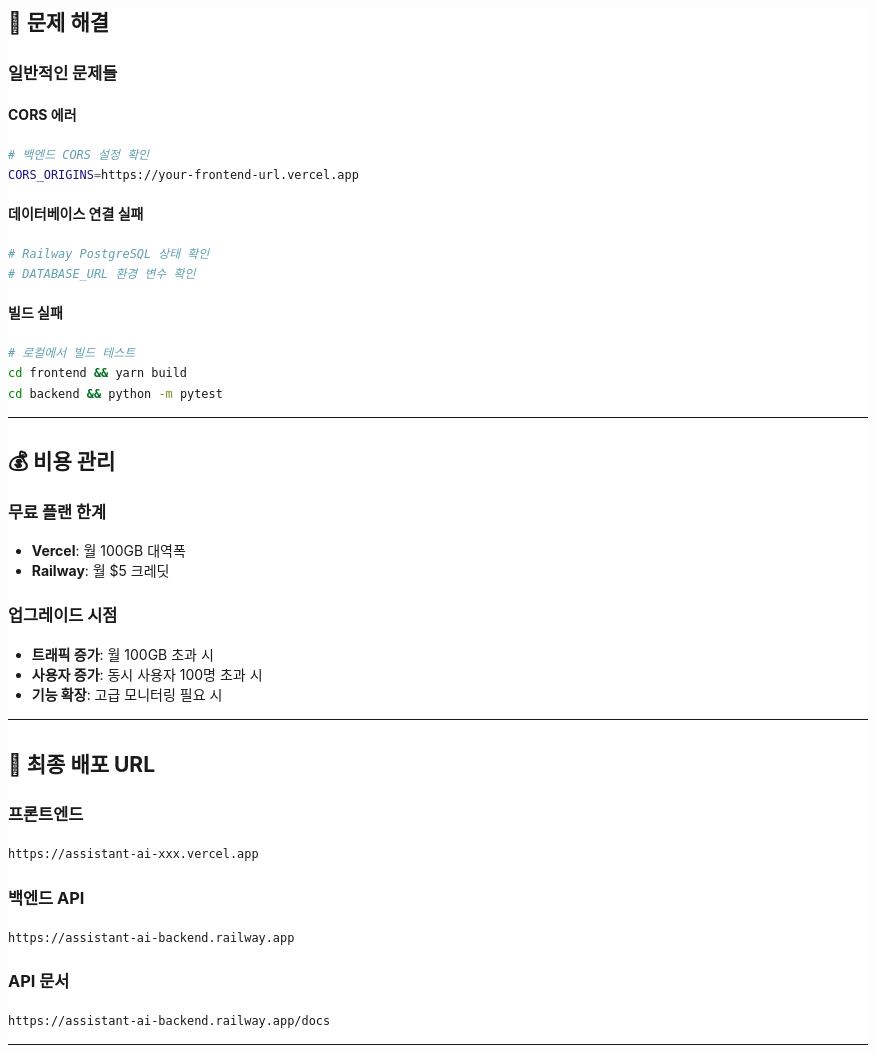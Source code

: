 ## 🚨 **문제 해결**

### **일반적인 문제들**

#### **CORS 에러**
```bash
# 백엔드 CORS 설정 확인
CORS_ORIGINS=https://your-frontend-url.vercel.app
```

#### **데이터베이스 연결 실패**
```bash
# Railway PostgreSQL 상태 확인
# DATABASE_URL 환경 변수 확인
```

#### **빌드 실패**
```bash
# 로컬에서 빌드 테스트
cd frontend && yarn build
cd backend && python -m pytest
```

---

## 💰 **비용 관리**

### **무료 플랜 한계**
- **Vercel**: 월 100GB 대역폭
- **Railway**: 월 $5 크레딧

### **업그레이드 시점**
- **트래픽 증가**: 월 100GB 초과 시
- **사용자 증가**: 동시 사용자 100명 초과 시
- **기능 확장**: 고급 모니터링 필요 시

---

## 🔗 **최종 배포 URL**

### **프론트엔드**
```
https://assistant-ai-xxx.vercel.app
```

### **백엔드 API**
```
https://assistant-ai-backend.railway.app
```

### **API 문서**
```
https://assistant-ai-backend.railway.app/docs
```

---